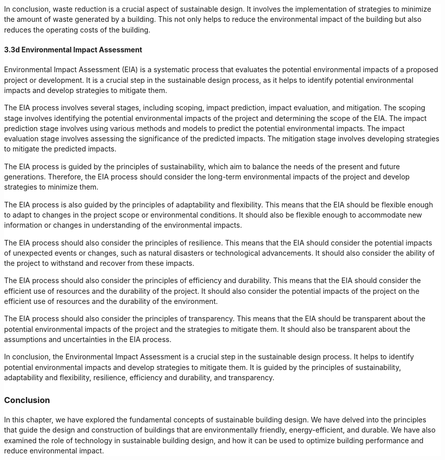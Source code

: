 In conclusion, waste reduction is a crucial aspect of sustainable design. It involves the implementation of strategies to minimize the amount of waste generated by a building. This not only helps to reduce the environmental impact of the building but also reduces the operating costs of the building.

#### 3.3d Environmental Impact Assessment

Environmental Impact Assessment (EIA) is a systematic process that evaluates the potential environmental impacts of a proposed project or development. It is a crucial step in the sustainable design process, as it helps to identify potential environmental impacts and develop strategies to mitigate them.

The EIA process involves several stages, including scoping, impact prediction, impact evaluation, and mitigation. The scoping stage involves identifying the potential environmental impacts of the project and determining the scope of the EIA. The impact prediction stage involves using various methods and models to predict the potential environmental impacts. The impact evaluation stage involves assessing the significance of the predicted impacts. The mitigation stage involves developing strategies to mitigate the predicted impacts.

The EIA process is guided by the principles of sustainability, which aim to balance the needs of the present and future generations. Therefore, the EIA process should consider the long-term environmental impacts of the project and develop strategies to minimize them.

The EIA process is also guided by the principles of adaptability and flexibility. This means that the EIA should be flexible enough to adapt to changes in the project scope or environmental conditions. It should also be flexible enough to accommodate new information or changes in understanding of the environmental impacts.

The EIA process should also consider the principles of resilience. This means that the EIA should consider the potential impacts of unexpected events or changes, such as natural disasters or technological advancements. It should also consider the ability of the project to withstand and recover from these impacts.

The EIA process should also consider the principles of efficiency and durability. This means that the EIA should consider the efficient use of resources and the durability of the project. It should also consider the potential impacts of the project on the efficient use of resources and the durability of the environment.

The EIA process should also consider the principles of transparency. This means that the EIA should be transparent about the potential environmental impacts of the project and the strategies to mitigate them. It should also be transparent about the assumptions and uncertainties in the EIA process.

In conclusion, the Environmental Impact Assessment is a crucial step in the sustainable design process. It helps to identify potential environmental impacts and develop strategies to mitigate them. It is guided by the principles of sustainability, adaptability and flexibility, resilience, efficiency and durability, and transparency.

### Conclusion

In this chapter, we have explored the fundamental concepts of sustainable building design. We have delved into the principles that guide the design and construction of buildings that are environmentally friendly, energy-efficient, and durable. We have also examined the role of technology in sustainable building design, and how it can be used to optimize building performance and reduce environmental impact.
